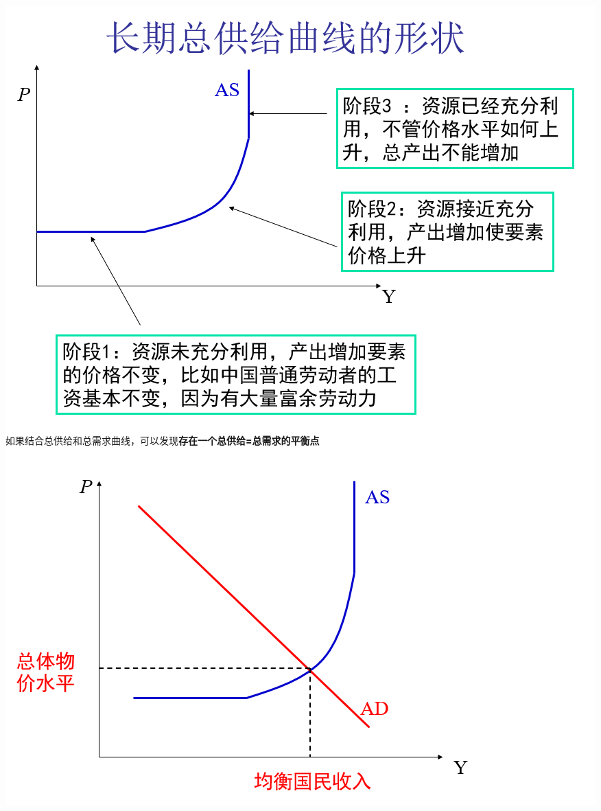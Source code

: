 ![image-20220503232205470](西方经济学基础5【国民收入理论】.assets/image-20220503232205470.png)

如果结合总供给和总需求曲线，可以发现**存在一个总供给=总需求的平衡点**

![image-20220503232302655](西方经济学基础5【国民收入理论】.assets/image-20220503232302655.png)
